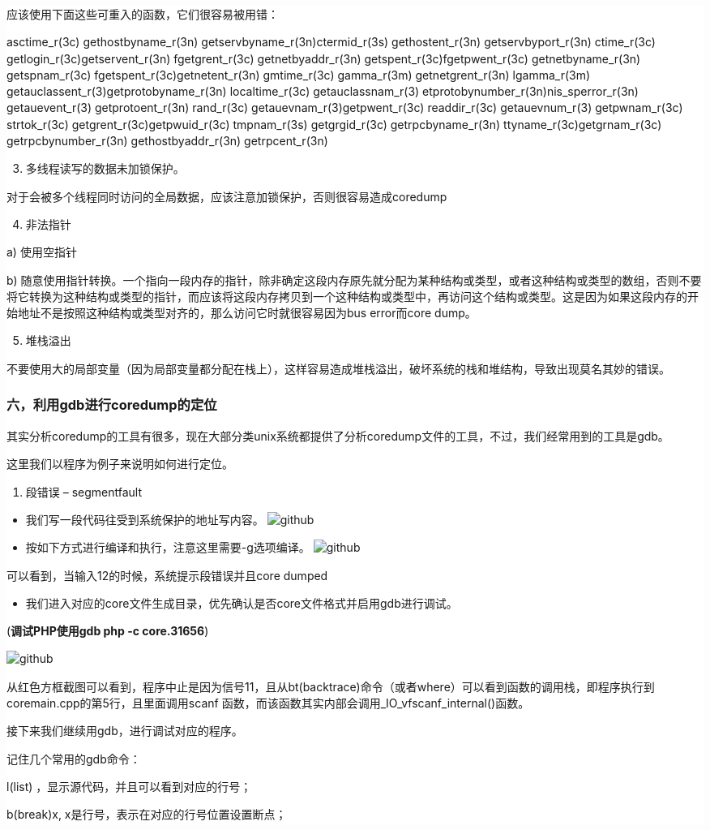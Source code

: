应该使用下面这些可重入的函数，它们很容易被用错：

asctime_r(3c) gethostbyname_r(3n) getservbyname_r(3n)ctermid_r(3s) gethostent_r(3n) getservbyport_r(3n) ctime_r(3c) getlogin_r(3c)getservent_r(3n) fgetgrent_r(3c) getnetbyaddr_r(3n) getspent_r(3c)fgetpwent_r(3c) getnetbyname_r(3n) getspnam_r(3c) fgetspent_r(3c)getnetent_r(3n) gmtime_r(3c) gamma_r(3m) getnetgrent_r(3n) lgamma_r(3m) getauclassent_r(3)getprotobyname_r(3n) localtime_r(3c) getauclassnam_r(3) etprotobynumber_r(3n)nis_sperror_r(3n) getauevent_r(3) getprotoent_r(3n) rand_r(3c) getauevnam_r(3)getpwent_r(3c) readdir_r(3c) getauevnum_r(3) getpwnam_r(3c) strtok_r(3c) getgrent_r(3c)getpwuid_r(3c) tmpnam_r(3s) getgrgid_r(3c) getrpcbyname_r(3n) ttyname_r(3c)getgrnam_r(3c) getrpcbynumber_r(3n) gethostbyaddr_r(3n) getrpcent_r(3n)

3. 多线程读写的数据未加锁保护。

对于会被多个线程同时访问的全局数据，应该注意加锁保护，否则很容易造成coredump

4. 非法指针

a) 使用空指针

b) 随意使用指针转换。一个指向一段内存的指针，除非确定这段内存原先就分配为某种结构或类型，或者这种结构或类型的数组，否则不要将它转换为这种结构或类型的指针，而应该将这段内存拷贝到一个这种结构或类型中，再访问这个结构或类型。这是因为如果这段内存的开始地址不是按照这种结构或类型对齐的，那么访问它时就很容易因为bus error而core dump。

5. 堆栈溢出

不要使用大的局部变量（因为局部变量都分配在栈上），这样容易造成堆栈溢出，破坏系统的栈和堆结构，导致出现莫名其妙的错误。  

### 六，利用gdb进行coredump的定位

其实分析coredump的工具有很多，现在大部分类unix系统都提供了分析coredump文件的工具，不过，我们经常用到的工具是gdb。

这里我们以程序为例子来说明如何进行定位。

1. 段错误 – segmentfault

* 我们写一段代码往受到系统保护的地址写内容。
![github](http://img.my.csdn.net/uploads/201211/07/1352287869_3119.jpg)

* 按如下方式进行编译和执行，注意这里需要-g选项编译。
![github](http://img.my.csdn.net/uploads/201211/07/1352287908_9077.jpg)

可以看到，当输入12的时候，系统提示段错误并且core dumped


* 我们进入对应的core文件生成目录，优先确认是否core文件格式并启用gdb进行调试。

(**调试PHP使用gdb php -c core.31656**)

![github](http://img.my.csdn.net/uploads/201211/07/1352287964_7192.jpg)

从红色方框截图可以看到，程序中止是因为信号11，且从bt(backtrace)命令（或者where）可以看到函数的调用栈，即程序执行到coremain.cpp的第5行，且里面调用scanf 函数，而该函数其实内部会调用_IO_vfscanf_internal()函数。

接下来我们继续用gdb，进行调试对应的程序。

记住几个常用的gdb命令：

l(list) ，显示源代码，并且可以看到对应的行号；

b(break)x, x是行号，表示在对应的行号位置设置断点；
